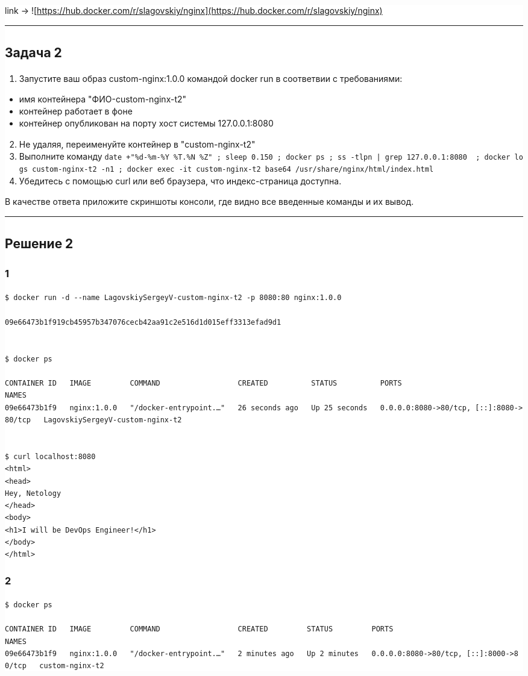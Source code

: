 link -> ![https://hub.docker.com/r/slagovskiy/nginx](https://hub.docker.com/r/slagovskiy/nginx)

---


## Задача 2
1. Запустите ваш образ custom-nginx:1.0.0 командой docker run в соответвии с требованиями:
- имя контейнера "ФИО-custom-nginx-t2"
- контейнер работает в фоне
- контейнер опубликован на порту хост системы 127.0.0.1:8080
2. Не удаляя, переименуйте контейнер в "custom-nginx-t2"
3. Выполните команду ```date +"%d-%m-%Y %T.%N %Z" ; sleep 0.150 ; docker ps ; ss -tlpn | grep 127.0.0.1:8080  ; docker logs custom-nginx-t2 -n1 ; docker exec -it custom-nginx-t2 base64 /usr/share/nginx/html/index.html```
4. Убедитесь с помощью curl или веб браузера, что индекс-страница доступна.

В качестве ответа приложите скриншоты консоли, где видно все введенные команды и их вывод.


---

## Решение 2

### 1
```
$ docker run -d --name LagovskiySergeyV-custom-nginx-t2 -p 8080:80 nginx:1.0.0

09e66473b1f919cb45957b347076cecb42aa91c2e516d1d015eff3313efad9d1


$ docker ps

CONTAINER ID   IMAGE         COMMAND                  CREATED          STATUS          PORTS                                     NAMES
09e66473b1f9   nginx:1.0.0   "/docker-entrypoint.…"   26 seconds ago   Up 25 seconds   0.0.0.0:8080->80/tcp, [::]:8080->80/tcp   LagovskiySergeyV-custom-nginx-t2


$ curl localhost:8080
<html>
<head>
Hey, Netology
</head>
<body>
<h1>I will be DevOps Engineer!</h1>
</body>
</html>
```

### 2

```
$ docker ps

CONTAINER ID   IMAGE         COMMAND                  CREATED         STATUS         PORTS                                     NAMES
09e66473b1f9   nginx:1.0.0   "/docker-entrypoint.…"   2 minutes ago   Up 2 minutes   0.0.0.0:8080->80/tcp, [::]:8000->80/tcp   custom-nginx-t2
```

